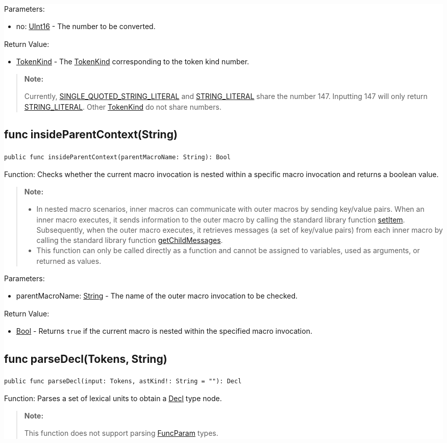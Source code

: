 Parameters:

- no: [UInt16](../../core/core_package_api/core_package_intrinsics.md#uint16) - The number to be converted.

Return Value:

- [TokenKind](ast_package_enums.md#enum-tokenkind) - The [TokenKind](ast_package_enums.md#enum-tokenkind) corresponding to the token kind number.

> **Note:**
>
> Currently, [SINGLE_QUOTED_STRING_LITERAL](ast_package_enums.md#single_quoted_string_literal) and [STRING_LITERAL](ast_package_enums.md#string_literal) share the number 147. Inputting 147 will only return [STRING_LITERAL](ast_package_enums.md#string_literal). Other [TokenKind](ast_package_enums.md#enum-tokenkind) do not share numbers.

## func insideParentContext(String)

```cangjie
public func insideParentContext(parentMacroName: String): Bool
```

Function: Checks whether the current macro invocation is nested within a specific macro invocation and returns a boolean value.

> **Note:**
>
> - In nested macro scenarios, inner macros can communicate with outer macros by sending key/value pairs. When an inner macro executes, it sends information to the outer macro by calling the standard library function [setItem](ast_package_funcs.md#func-setitemstring-bool). Subsequently, when the outer macro executes, it retrieves messages (a set of key/value pairs) from each inner macro by calling the standard library function [getChildMessages](ast_package_funcs.md#func-getchildmessagesstring).
> - This function can only be called directly as a function and cannot be assigned to variables, used as arguments, or returned as values.

Parameters:

- parentMacroName: [String](../../core/core_package_api/core_package_structs.md#struct-string) - The name of the outer macro invocation to be checked.

Return Value:

- [Bool](../../core/core_package_api/core_package_intrinsics.md#bool) - Returns `true` if the current macro is nested within the specified macro invocation.

## func parseDecl(Tokens, String)

```cangjie
public func parseDecl(input: Tokens, astKind!: String = ""): Decl
```

Function: Parses a set of lexical units to obtain a [Decl](ast_package_classes.md#class-decl) type node.

> **Note:**
>
> This function does not support parsing [FuncParam](ast_package_classes.md#class-funcparam) types.
